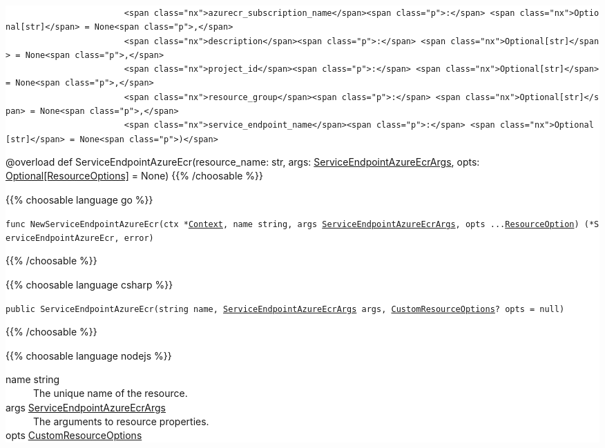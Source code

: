                             <span class="nx">azurecr_subscription_name</span><span class="p">:</span> <span class="nx">Optional[str]</span> = None<span class="p">,</span>
                            <span class="nx">description</span><span class="p">:</span> <span class="nx">Optional[str]</span> = None<span class="p">,</span>
                            <span class="nx">project_id</span><span class="p">:</span> <span class="nx">Optional[str]</span> = None<span class="p">,</span>
                            <span class="nx">resource_group</span><span class="p">:</span> <span class="nx">Optional[str]</span> = None<span class="p">,</span>
                            <span class="nx">service_endpoint_name</span><span class="p">:</span> <span class="nx">Optional[str]</span> = None<span class="p">)</span>
<span class=nd>@overload</span>
<span class="k">def </span><span class="nx">ServiceEndpointAzureEcr</span><span class="p">(</span><span class="nx">resource_name</span><span class="p">:</span> <span class="nx">str</span><span class="p">,</span>
                            <span class="nx">args</span><span class="p">:</span> <span class="nx"><a href="#inputs">ServiceEndpointAzureEcrArgs</a></span><span class="p">,</span>
                            <span class="nx">opts</span><span class="p">:</span> <span class="nx"><a href="/docs/reference/pkg/python/pulumi/#pulumi.ResourceOptions">Optional[ResourceOptions]</a></span> = None<span class="p">)</span></code></pre></div>
{{% /choosable %}}

{{% choosable language go %}}
<div class="highlight"><pre class="chroma"><code class="language-go" data-lang="go"><span class="k">func </span><span class="nx">NewServiceEndpointAzureEcr</span><span class="p">(</span><span class="nx">ctx</span><span class="p"> *</span><span class="nx"><a href="https://pkg.go.dev/github.com/pulumi/pulumi/sdk/v3/go/pulumi?tab=doc#Context">Context</a></span><span class="p">,</span> <span class="nx">name</span><span class="p"> </span><span class="nx">string</span><span class="p">,</span> <span class="nx">args</span><span class="p"> </span><span class="nx"><a href="#inputs">ServiceEndpointAzureEcrArgs</a></span><span class="p">,</span> <span class="nx">opts</span><span class="p"> ...</span><span class="nx"><a href="https://pkg.go.dev/github.com/pulumi/pulumi/sdk/v3/go/pulumi?tab=doc#ResourceOption">ResourceOption</a></span><span class="p">) (*<span class="nx">ServiceEndpointAzureEcr</span>, error)</span></code></pre></div>
{{% /choosable %}}

{{% choosable language csharp %}}
<div class="highlight"><pre class="chroma"><code class="language-csharp" data-lang="csharp"><span class="k">public </span><span class="nx">ServiceEndpointAzureEcr</span><span class="p">(</span><span class="nx">string</span><span class="p"> </span><span class="nx">name<span class="p">,</span> <span class="nx"><a href="#inputs">ServiceEndpointAzureEcrArgs</a></span><span class="p"> </span><span class="nx">args<span class="p">,</span> <span class="nx"><a href="/docs/reference/pkg/dotnet/Pulumi/Pulumi.CustomResourceOptions.html">CustomResourceOptions</a></span><span class="p">? </span><span class="nx">opts = null<span class="p">)</span></code></pre></div>
{{% /choosable %}}

{{% choosable language nodejs %}}

<dl class="resources-properties"><dt
        class="property-required" title="Required">
        <span>name</span>
        <span class="property-indicator"></span>
        <span class="property-type">string</span>
    </dt>
    <dd>The unique name of the resource.</dd><dt
        class="property-required" title="Required">
        <span>args</span>
        <span class="property-indicator"></span>
        <span class="property-type"><a href="#inputs">ServiceEndpointAzureEcrArgs</a></span>
    </dt>
    <dd>The arguments to resource properties.</dd><dt
        class="property-optional" title="Optional">
        <span>opts</span>
        <span class="property-indicator"></span>
        <span class="property-type"><a href="/docs/reference/pkg/nodejs/pulumi/pulumi/#CustomResourceOptions">CustomResourceOptions</a></span>
    </dt>